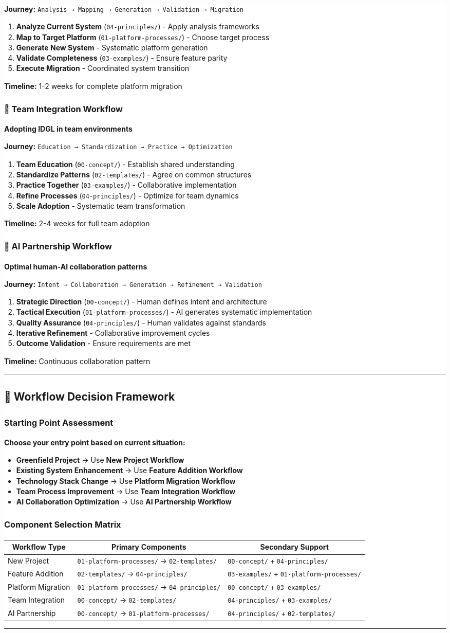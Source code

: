 **Journey:** `Analysis → Mapping → Generation → Validation → Migration`

1. **Analyze Current System** (`04-principles/`) - Apply analysis frameworks
2. **Map to Target Platform** (`01-platform-processes/`) - Choose target process
3. **Generate New System** - Systematic platform generation
4. **Validate Completeness** (`03-examples/`) - Ensure feature parity
5. **Execute Migration** - Coordinated system transition

**Timeline:** 1-2 weeks for complete platform migration

### **👥 Team Integration Workflow**
**Adopting IDGL in team environments**

**Journey:** `Education → Standardization → Practice → Optimization`

1. **Team Education** (`00-concept/`) - Establish shared understanding
2. **Standardize Patterns** (`02-templates/`) - Agree on common structures
3. **Practice Together** (`03-examples/`) - Collaborative implementation
4. **Refine Processes** (`04-principles/`) - Optimize for team dynamics
5. **Scale Adoption** - Systematic team transformation

**Timeline:** 2-4 weeks for full team adoption

### **🤖 AI Partnership Workflow**
**Optimal human-AI collaboration patterns**

**Journey:** `Intent → Collaboration → Generation → Refinement → Validation`

1. **Strategic Direction** (`00-concept/`) - Human defines intent and architecture
2. **Tactical Execution** (`01-platform-processes/`) - AI generates systematic implementation
3. **Quality Assurance** (`04-principles/`) - Human validates against standards
4. **Iterative Refinement** - Collaborative improvement cycles
5. **Outcome Validation** - Ensure requirements are met

**Timeline:** Continuous collaboration pattern

---

## **🔧 Workflow Decision Framework**

### **Starting Point Assessment**
**Choose your entry point based on current situation:**

- **Greenfield Project** → Use **New Project Workflow**
- **Existing System Enhancement** → Use **Feature Addition Workflow**
- **Technology Stack Change** → Use **Platform Migration Workflow**
- **Team Process Improvement** → Use **Team Integration Workflow**
- **AI Collaboration Optimization** → Use **AI Partnership Workflow**

### **Component Selection Matrix**

| Workflow Type | Primary Components | Secondary Support |
|---------------|-------------------|-------------------|
| New Project | `01-platform-processes/` → `02-templates/` | `00-concept/` + `04-principles/` |
| Feature Addition | `02-templates/` → `04-principles/` | `03-examples/` + `01-platform-processes/` |
| Platform Migration | `01-platform-processes/` → `04-principles/` | `00-concept/` + `03-examples/` |
| Team Integration | `00-concept/` → `02-templates/` | `04-principles/` + `03-examples/` |
| AI Partnership | `00-concept/` → `01-platform-processes/` | `04-principles/` + `02-templates/` |

---